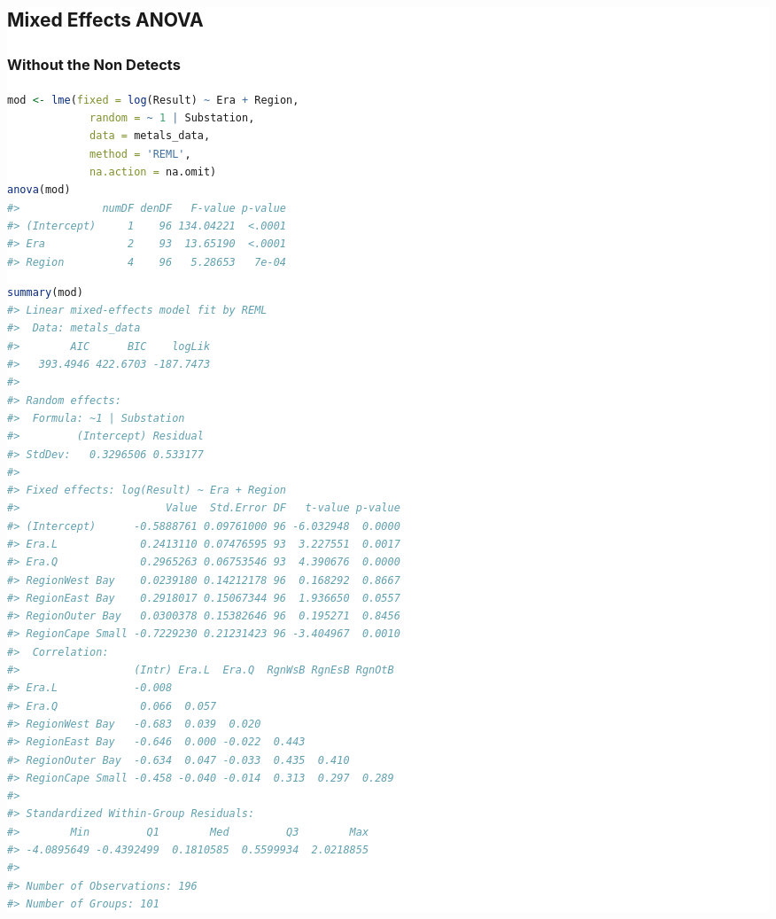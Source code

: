 ``` r
```

## Mixed Effects ANOVA

### Without the Non Detects

``` r
mod <- lme(fixed = log(Result) ~ Era + Region,
             random = ~ 1 | Substation,
             data = metals_data,
             method = 'REML',
             na.action = na.omit)
anova(mod)
#>             numDF denDF   F-value p-value
#> (Intercept)     1    96 134.04221  <.0001
#> Era             2    93  13.65190  <.0001
#> Region          4    96   5.28653   7e-04
```

``` r
summary(mod)
#> Linear mixed-effects model fit by REML
#>  Data: metals_data 
#>        AIC      BIC    logLik
#>   393.4946 422.6703 -187.7473
#> 
#> Random effects:
#>  Formula: ~1 | Substation
#>         (Intercept) Residual
#> StdDev:   0.3296506 0.533177
#> 
#> Fixed effects: log(Result) ~ Era + Region 
#>                       Value  Std.Error DF   t-value p-value
#> (Intercept)      -0.5888761 0.09761000 96 -6.032948  0.0000
#> Era.L             0.2413110 0.07476595 93  3.227551  0.0017
#> Era.Q             0.2965263 0.06753546 93  4.390676  0.0000
#> RegionWest Bay    0.0239180 0.14212178 96  0.168292  0.8667
#> RegionEast Bay    0.2918017 0.15067344 96  1.936650  0.0557
#> RegionOuter Bay   0.0300378 0.15382646 96  0.195271  0.8456
#> RegionCape Small -0.7229230 0.21231423 96 -3.404967  0.0010
#>  Correlation: 
#>                  (Intr) Era.L  Era.Q  RgnWsB RgnEsB RgnOtB
#> Era.L            -0.008                                   
#> Era.Q             0.066  0.057                            
#> RegionWest Bay   -0.683  0.039  0.020                     
#> RegionEast Bay   -0.646  0.000 -0.022  0.443              
#> RegionOuter Bay  -0.634  0.047 -0.033  0.435  0.410       
#> RegionCape Small -0.458 -0.040 -0.014  0.313  0.297  0.289
#> 
#> Standardized Within-Group Residuals:
#>        Min         Q1        Med         Q3        Max 
#> -4.0895649 -0.4392499  0.1810585  0.5599934  2.0218855 
#> 
#> Number of Observations: 196
#> Number of Groups: 101
```
